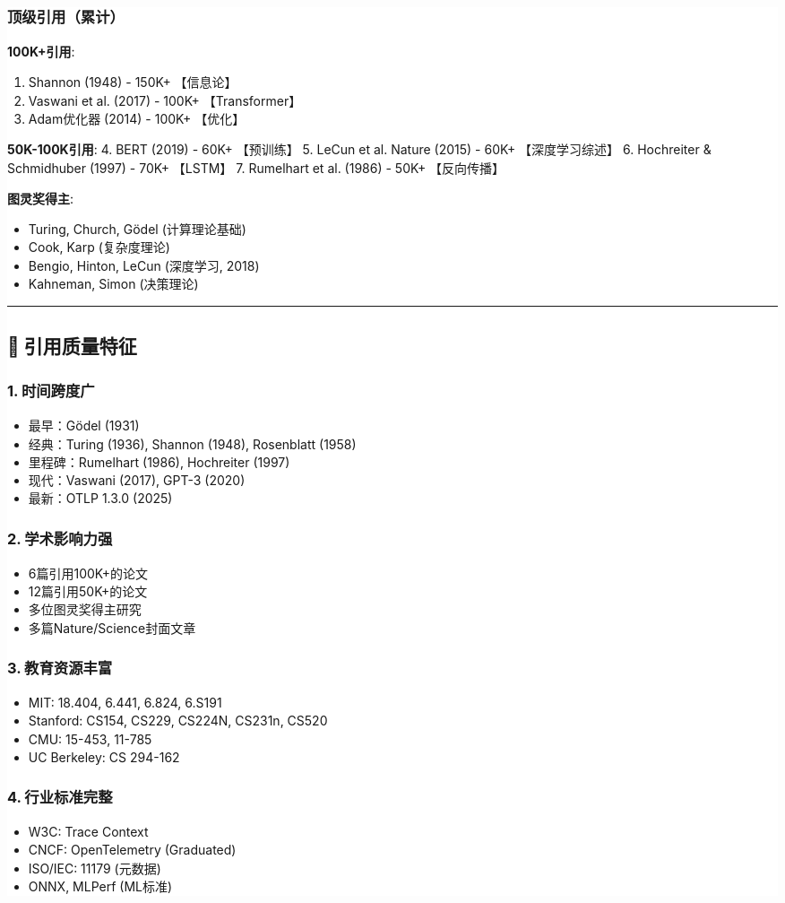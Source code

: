 ### 顶级引用（累计）

**100K+引用**:

1. Shannon (1948) - 150K+ 【信息论】
2. Vaswani et al. (2017) - 100K+ 【Transformer】
3. Adam优化器 (2014) - 100K+ 【优化】

**50K-100K引用**:
4. BERT (2019) - 60K+ 【预训练】
5. LeCun et al. Nature (2015) - 60K+ 【深度学习综述】
6. Hochreiter & Schmidhuber (1997) - 70K+ 【LSTM】
7. Rumelhart et al. (1986) - 50K+ 【反向传播】

**图灵奖得主**:

- Turing, Church, Gödel (计算理论基础)
- Cook, Karp (复杂度理论)
- Bengio, Hinton, LeCun (深度学习, 2018)
- Kahneman, Simon (决策理论)

---

## 🎯 引用质量特征

### 1. 时间跨度广

- 最早：Gödel (1931)
- 经典：Turing (1936), Shannon (1948), Rosenblatt (1958)
- 里程碑：Rumelhart (1986), Hochreiter (1997)
- 现代：Vaswani (2017), GPT-3 (2020)
- 最新：OTLP 1.3.0 (2025)

### 2. 学术影响力强

- 6篇引用100K+的论文
- 12篇引用50K+的论文
- 多位图灵奖得主研究
- 多篇Nature/Science封面文章

### 3. 教育资源丰富

- MIT: 18.404, 6.441, 6.824, 6.S191
- Stanford: CS154, CS229, CS224N, CS231n, CS520
- CMU: 15-453, 11-785
- UC Berkeley: CS 294-162

### 4. 行业标准完整

- W3C: Trace Context
- CNCF: OpenTelemetry (Graduated)
- ISO/IEC: 11179 (元数据)
- ONNX, MLPerf (ML标准)
